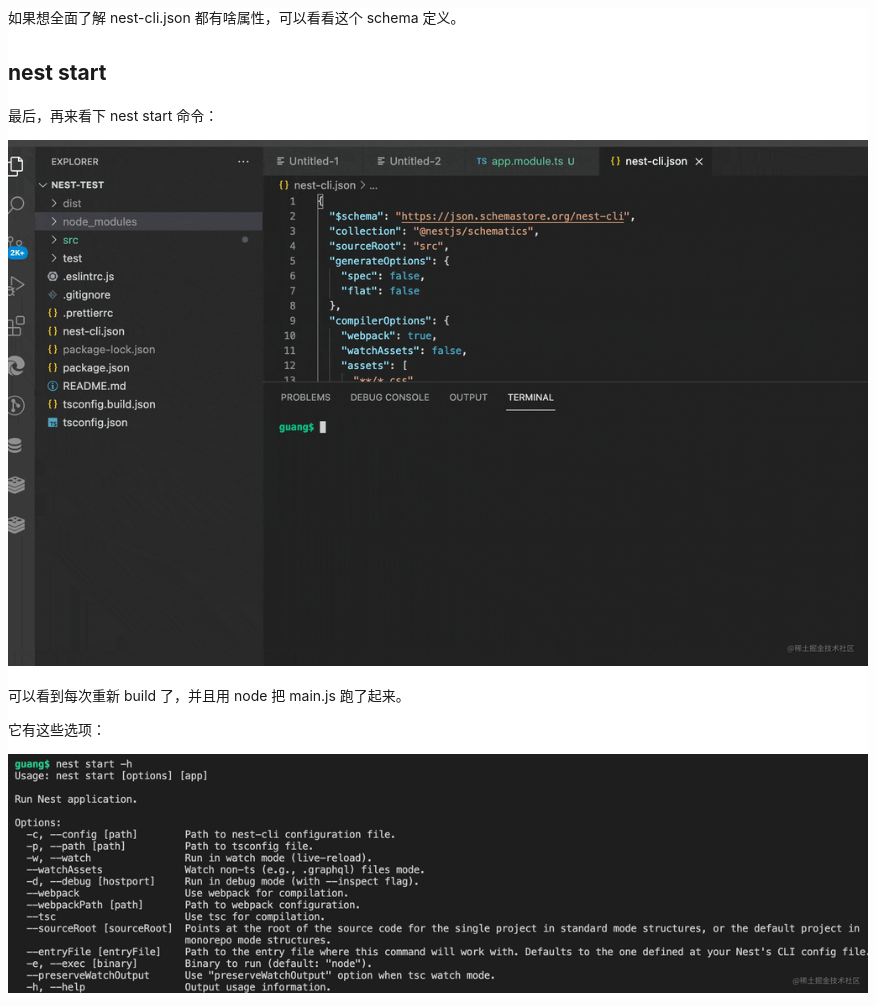 如果想全面了解 nest-cli.json 都有啥属性，可以看看这个 schema 定义。

## nest start

最后，再来看下 nest start 命令：

![](02-快速掌握NestCLI.assets/42a6eb5dd0f94712ace4e9db607701a7tplv-k3u1fbpfcp-watermark.gif)

可以看到每次重新 build 了，并且用 node 把 main.js 跑了起来。

它有这些选项：

![](02-快速掌握NestCLI.assets/c961834fd8124bcb8803a39769f30679tplv-k3u1fbpfcp-watermark.png)
